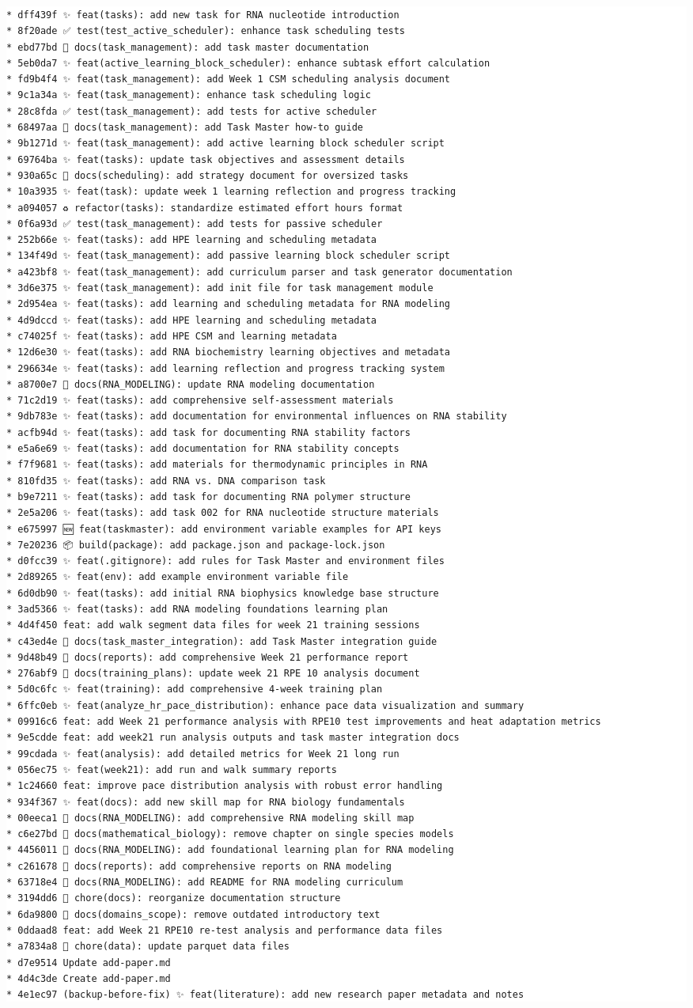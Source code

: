 ```text
* dff439f ✨ feat(tasks): add new task for RNA nucleotide introduction
* 8f20ade ✅ test(test_active_scheduler): enhance task scheduling tests
* ebd77bd 📝 docs(task_management): add task master documentation
* 5eb0da7 ✨ feat(active_learning_block_scheduler): enhance subtask effort calculation
* fd9b4f4 ✨ feat(task_management): add Week 1 CSM scheduling analysis document
* 9c1a34a ✨ feat(task_management): enhance task scheduling logic
* 28c8fda ✅ test(task_management): add tests for active scheduler
* 68497aa 📝 docs(task_management): add Task Master how-to guide
* 9b1271d ✨ feat(task_management): add active learning block scheduler script
* 69764ba ✨ feat(tasks): update task objectives and assessment details
* 930a65c 📝 docs(scheduling): add strategy document for oversized tasks
* 10a3935 ✨ feat(task): update week 1 learning reflection and progress tracking
* a094057 ♻️ refactor(tasks): standardize estimated effort hours format
* 0f6a93d ✅ test(task_management): add tests for passive scheduler
* 252b66e ✨ feat(tasks): add HPE learning and scheduling metadata
* 134f49d ✨ feat(task_management): add passive learning block scheduler script
* a423bf8 ✨ feat(task_management): add curriculum parser and task generator documentation
* 3d6e375 ✨ feat(task_management): add init file for task management module
* 2d954ea ✨ feat(tasks): add learning and scheduling metadata for RNA modeling
* 4d9dccd ✨ feat(tasks): add HPE learning and scheduling metadata
* c74025f ✨ feat(tasks): add HPE CSM and learning metadata
* 12d6e30 ✨ feat(tasks): add RNA biochemistry learning objectives and metadata
* 296634e ✨ feat(tasks): add learning reflection and progress tracking system
* a8700e7 📝 docs(RNA_MODELING): update RNA modeling documentation
* 71c2d19 ✨ feat(tasks): add comprehensive self-assessment materials
* 9db783e ✨ feat(tasks): add documentation for environmental influences on RNA stability
* acfb94d ✨ feat(tasks): add task for documenting RNA stability factors
* e5a6e69 ✨ feat(tasks): add documentation for RNA stability concepts
* f7f9681 ✨ feat(tasks): add materials for thermodynamic principles in RNA
* 810fd35 ✨ feat(tasks): add RNA vs. DNA comparison task
* b9e7211 ✨ feat(tasks): add task for documenting RNA polymer structure
* 2e5a206 ✨ feat(tasks): add task 002 for RNA nucleotide structure materials
* e675997 🆕 feat(taskmaster): add environment variable examples for API keys
* 7e20236 📦 build(package): add package.json and package-lock.json
* d0fcc39 ✨ feat(.gitignore): add rules for Task Master and environment files
* 2d89265 ✨ feat(env): add example environment variable file
* 6d0db90 ✨ feat(tasks): add initial RNA biophysics knowledge base structure
* 3ad5366 ✨ feat(tasks): add RNA modeling foundations learning plan
* 4d4f450 feat: add walk segment data files for week 21 training sessions
* c43ed4e 📝 docs(task_master_integration): add Task Master integration guide
* 9d48b49 📝 docs(reports): add comprehensive Week 21 performance report
* 276abf9 📝 docs(training_plans): update week 21 RPE 10 analysis document
* 5d0c6fc ✨ feat(training): add comprehensive 4-week training plan
* 6ffc0eb ✨ feat(analyze_hr_pace_distribution): enhance pace data visualization and summary
* 09916c6 feat: add Week 21 performance analysis with RPE10 test improvements and heat adaptation metrics
* 9e5cdde feat: add week21 run analysis outputs and task master integration docs
* 99cdada ✨ feat(analysis): add detailed metrics for Week 21 long run
* 056ec75 ✨ feat(week21): add run and walk summary reports
* 1c24660 feat: improve pace distribution analysis with robust error handling
* 934f367 ✨ feat(docs): add new skill map for RNA biology fundamentals
* 00eeca1 📝 docs(RNA_MODELING): add comprehensive RNA modeling skill map
* c6e27bd 📝 docs(mathematical_biology): remove chapter on single species models
* 4456011 📝 docs(RNA_MODELING): add foundational learning plan for RNA modeling
* c261678 📝 docs(reports): add comprehensive reports on RNA modeling
* 63718e4 📝 docs(RNA_MODELING): add README for RNA modeling curriculum
* 3194dd6 🔧 chore(docs): reorganize documentation structure
* 6da9800 📝 docs(domains_scope): remove outdated introductory text
* 0ddaad8 feat: add Week 21 RPE10 re-test analysis and performance data files
* a7834a8 🔧 chore(data): update parquet data files
* d7e9514 Update add-paper.md
* 4d4c3de Create add-paper.md
* 4e1ec97 (backup-before-fix) ✨ feat(literature): add new research paper metadata and notes
```